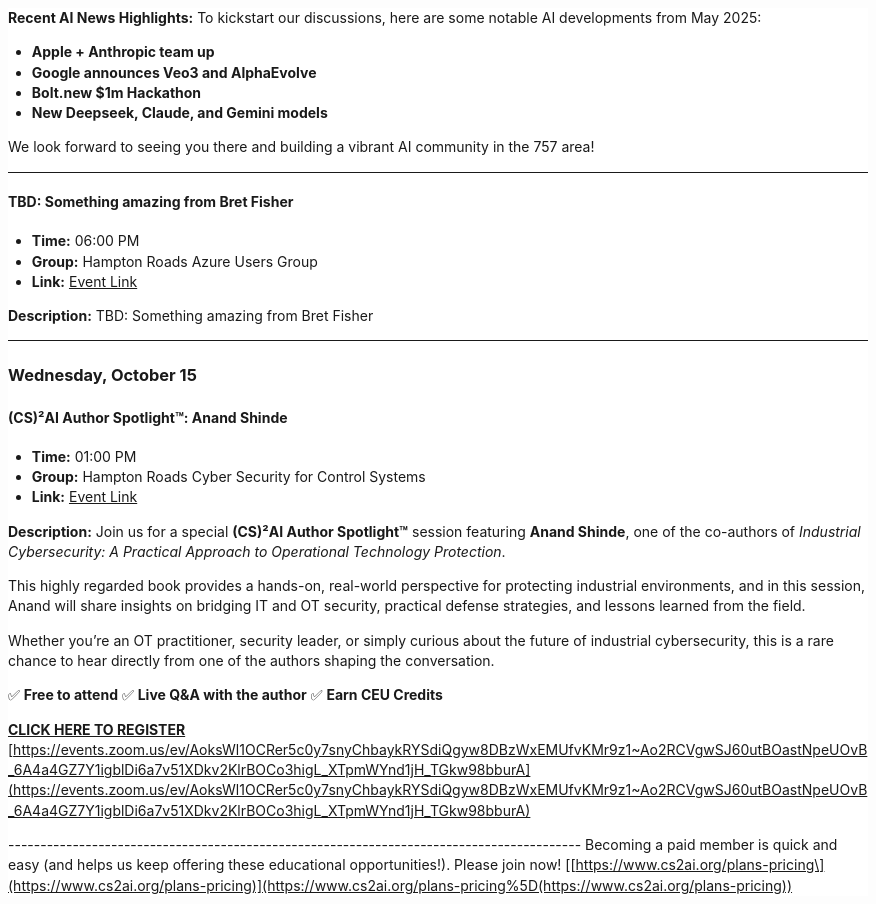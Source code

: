 **Recent AI News Highlights:**
To kickstart our discussions, here are some notable AI developments from May 2025:

* **Apple + Anthropic team up**
* **Google announces Veo3 and AlphaEvolve**
* **Bolt.new $1m Hackathon**
* **New Deepseek, Claude, and Gemini models**

We look forward to seeing you there and building a vibrant AI community in the 757 area!

---

#### TBD: Something amazing from Bret Fisher

- **Time:** 06:00 PM
- **Group:** Hampton Roads Azure Users Group
- **Link:** [Event Link](https://www.meetup.com/hampton-roads-azure-users-group/events/309734620/)

**Description:**
TBD: Something amazing from Bret Fisher

---

### Wednesday, October 15

#### (CS)²AI Author Spotlight™: Anand Shinde

- **Time:** 01:00 PM
- **Group:** Hampton Roads Cyber Security for Control Systems
- **Link:** [Event Link](https://www.meetup.com/norfolk-cyber-security-for-control-systems/events/311381803/)

**Description:**
Join us for a special **(CS)²AI Author Spotlight™** session featuring **Anand Shinde**, one of the co-authors of *Industrial Cybersecurity: A Practical Approach to Operational Technology Protection*.

This highly regarded book provides a hands-on, real-world perspective for protecting industrial environments, and in this session, Anand will share insights on bridging IT and OT security, practical defense strategies, and lessons learned from the field.

Whether you’re an OT practitioner, security leader, or simply curious about the future of industrial cybersecurity, this is a rare chance to hear directly from one of the authors shaping the conversation.

✅ **Free to attend**
✅ **Live Q&A with the author**
✅ **Earn CEU Credits**

**[CLICK HERE TO REGISTER](https://events.zoom.us/ev/AoksWl1OCRer5c0y7snyChbaykRYSdiQgyw8DBzWxEMUfvKMr9z1~Ao2RCVgwSJ60utBOastNpeUOvB_6A4a4GZ7Y1igblDi6a7v51XDkv2KlrBOCo3higL_XTpmWYnd1jH_TGkw98bburA)**
[https://events.zoom.us/ev/AoksWl1OCRer5c0y7snyChbaykRYSdiQgyw8DBzWxEMUfvKMr9z1~Ao2RCVgwSJ60utBOastNpeUOvB_6A4a4GZ7Y1igblDi6a7v51XDkv2KlrBOCo3higL_XTpmWYnd1jH_TGkw98bburA](https://events.zoom.us/ev/AoksWl1OCRer5c0y7snyChbaykRYSdiQgyw8DBzWxEMUfvKMr9z1~Ao2RCVgwSJ60utBOastNpeUOvB_6A4a4GZ7Y1igblDi6a7v51XDkv2KlrBOCo3higL_XTpmWYnd1jH_TGkw98bburA)

\-\-\-\-\-\-\-\-\-\-\-\-\-\-\-\-\-\-\-\-\-\-\-\-\-\-\-\-\-\-\-\-\-\-\-\-\-\-\-\-\-\-\-\-\-\-\-\-\-\-\-\-\-\-\-\-\-\-\-\-\-\-\-\-\-\-\-\-\-\-\-\-\-\-\-\-\-\-\-\-\-\-\-\-\-\-\-\-\-
Becoming a paid member is quick and easy (and helps us keep offering these educational opportunities!). Please join now! [[https://www.cs2ai.org/plans-pricing\](https://www.cs2ai.org/plans-pricing)](https://www.cs2ai.org/plans-pricing%5D(https://www.cs2ai.org/plans-pricing))
